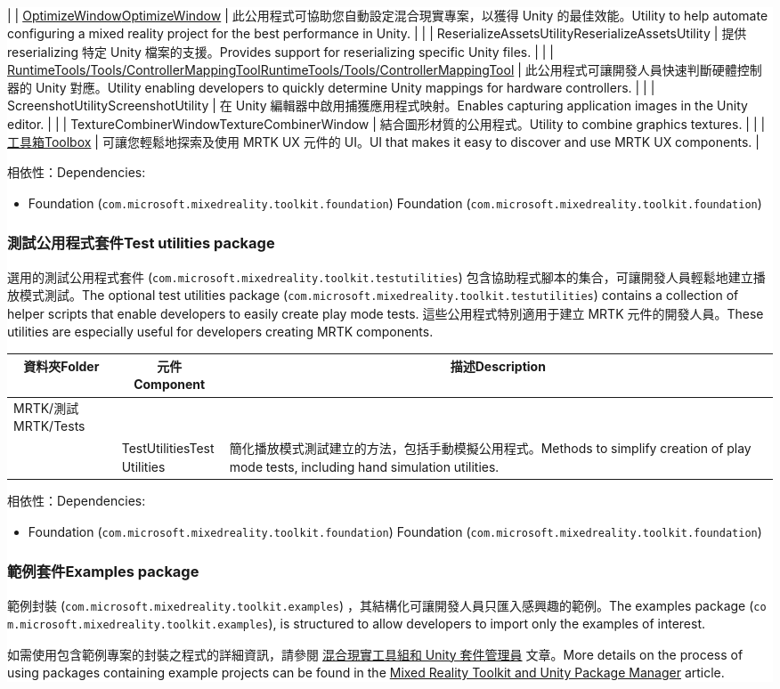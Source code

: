 | | [<span data-ttu-id="8cef5-383">OptimizeWindow</span><span class="sxs-lookup"><span data-stu-id="8cef5-383">OptimizeWindow</span></span>](../features/tools/OptimizeWindow.md) | <span data-ttu-id="8cef5-384">此公用程式可協助您自動設定混合現實專案，以獲得 Unity 的最佳效能。</span><span class="sxs-lookup"><span data-stu-id="8cef5-384">Utility to help automate configuring a mixed reality project for the best performance in Unity.</span></span> |
| | <span data-ttu-id="8cef5-385">ReserializeAssetsUtility</span><span class="sxs-lookup"><span data-stu-id="8cef5-385">ReserializeAssetsUtility</span></span> | <span data-ttu-id="8cef5-386">提供 reserializing 特定 Unity 檔案的支援。</span><span class="sxs-lookup"><span data-stu-id="8cef5-386">Provides support for reserializing specific Unity files.</span></span> |
| | [<span data-ttu-id="8cef5-387">RuntimeTools/Tools/ControllerMappingTool</span><span class="sxs-lookup"><span data-stu-id="8cef5-387">RuntimeTools/Tools/ControllerMappingTool</span></span>](../features/tools/ControllerMappingTool.md) | <span data-ttu-id="8cef5-388">此公用程式可讓開發人員快速判斷硬體控制器的 Unity 對應。</span><span class="sxs-lookup"><span data-stu-id="8cef5-388">Utility enabling developers to quickly determine Unity mappings for hardware controllers.</span></span> |
| | <span data-ttu-id="8cef5-389">ScreenshotUtility</span><span class="sxs-lookup"><span data-stu-id="8cef5-389">ScreenshotUtility</span></span> | <span data-ttu-id="8cef5-390">在 Unity 編輯器中啟用捕獲應用程式映射。</span><span class="sxs-lookup"><span data-stu-id="8cef5-390">Enables capturing application images in the Unity editor.</span></span> |
| | <span data-ttu-id="8cef5-391">TextureCombinerWindow</span><span class="sxs-lookup"><span data-stu-id="8cef5-391">TextureCombinerWindow</span></span> | <span data-ttu-id="8cef5-392">結合圖形材質的公用程式。</span><span class="sxs-lookup"><span data-stu-id="8cef5-392">Utility to combine graphics textures.</span></span> |
| | [<span data-ttu-id="8cef5-393">工具箱</span><span class="sxs-lookup"><span data-stu-id="8cef5-393">Toolbox</span></span>](../features/ux-building-blocks/Toolbox.md) | <span data-ttu-id="8cef5-394">可讓您輕鬆地探索及使用 MRTK UX 元件的 UI。</span><span class="sxs-lookup"><span data-stu-id="8cef5-394">UI that makes it easy to discover and use MRTK UX components.</span></span> |

<span data-ttu-id="8cef5-395">相依性：</span><span class="sxs-lookup"><span data-stu-id="8cef5-395">Dependencies:</span></span>

- <span data-ttu-id="8cef5-396">Foundation (`com.microsoft.mixedreality.toolkit.foundation`) </span><span class="sxs-lookup"><span data-stu-id="8cef5-396">Foundation (`com.microsoft.mixedreality.toolkit.foundation`)</span></span>

### <a name="test-utilities-package"></a><span data-ttu-id="8cef5-397">測試公用程式套件</span><span class="sxs-lookup"><span data-stu-id="8cef5-397">Test utilities package</span></span>

<span data-ttu-id="8cef5-398">選用的測試公用程式套件 (`com.microsoft.mixedreality.toolkit.testutilities`) 包含協助程式腳本的集合，可讓開發人員輕鬆地建立播放模式測試。</span><span class="sxs-lookup"><span data-stu-id="8cef5-398">The optional test utilities package (`com.microsoft.mixedreality.toolkit.testutilities`) contains a collection of helper scripts that enable developers to easily create play mode tests.</span></span> <span data-ttu-id="8cef5-399">這些公用程式特別適用于建立 MRTK 元件的開發人員。</span><span class="sxs-lookup"><span data-stu-id="8cef5-399">These utilities are especially useful for developers creating MRTK components.</span></span>

| <span data-ttu-id="8cef5-400">資料夾</span><span class="sxs-lookup"><span data-stu-id="8cef5-400">Folder</span></span> | <span data-ttu-id="8cef5-401">元件</span><span class="sxs-lookup"><span data-stu-id="8cef5-401">Component</span></span> | <span data-ttu-id="8cef5-402">描述</span><span class="sxs-lookup"><span data-stu-id="8cef5-402">Description</span></span> |
| --- | --- | --- |
| <span data-ttu-id="8cef5-403">MRTK/測試</span><span class="sxs-lookup"><span data-stu-id="8cef5-403">MRTK/Tests</span></span> | |
| | <span data-ttu-id="8cef5-404">TestUtilities</span><span class="sxs-lookup"><span data-stu-id="8cef5-404">TestUtilities</span></span> | <span data-ttu-id="8cef5-405">簡化播放模式測試建立的方法，包括手動模擬公用程式。</span><span class="sxs-lookup"><span data-stu-id="8cef5-405">Methods to simplify creation of play mode tests, including hand simulation utilities.</span></span> |

<span data-ttu-id="8cef5-406">相依性：</span><span class="sxs-lookup"><span data-stu-id="8cef5-406">Dependencies:</span></span>

- <span data-ttu-id="8cef5-407">Foundation (`com.microsoft.mixedreality.toolkit.foundation`) </span><span class="sxs-lookup"><span data-stu-id="8cef5-407">Foundation (`com.microsoft.mixedreality.toolkit.foundation`)</span></span>

### <a name="examples-package"></a><span data-ttu-id="8cef5-408">範例套件</span><span class="sxs-lookup"><span data-stu-id="8cef5-408">Examples package</span></span>

<span data-ttu-id="8cef5-409">範例封裝 (`com.microsoft.mixedreality.toolkit.examples`) ，其結構化可讓開發人員只匯入感興趣的範例。</span><span class="sxs-lookup"><span data-stu-id="8cef5-409">The examples package (`com.microsoft.mixedreality.toolkit.examples`), is structured to allow developers to import only the examples of interest.</span></span>

<span data-ttu-id="8cef5-410">如需使用包含範例專案的封裝之程式的詳細資訊，請參閱 [混合現實工具組和 Unity 套件管理員](../configuration/usingupm.md#using-mixed-reality-toolkit-examples) 文章。</span><span class="sxs-lookup"><span data-stu-id="8cef5-410">More details on the process of using packages containing example projects can be found in the [Mixed Reality Toolkit and Unity Package Manager](../configuration/usingupm.md#using-mixed-reality-toolkit-examples) article.</span></span>
